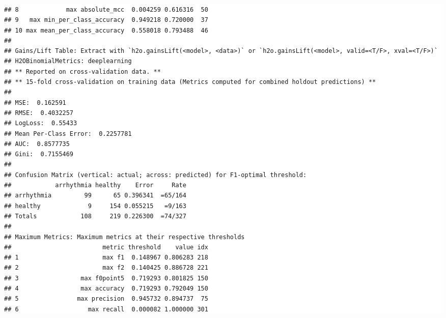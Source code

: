     ## 8             max absolute_mcc  0.004259 0.616316  50
    ## 9   max min_per_class_accuracy  0.949218 0.720000  37
    ## 10 max mean_per_class_accuracy  0.558018 0.793488  46
    ## 
    ## Gains/Lift Table: Extract with `h2o.gainsLift(<model>, <data>)` or `h2o.gainsLift(<model>, valid=<T/F>, xval=<T/F>)`
    ## H2OBinomialMetrics: deeplearning
    ## ** Reported on cross-validation data. **
    ## ** 15-fold cross-validation on training data (Metrics computed for combined holdout predictions) **
    ## 
    ## MSE:  0.162591
    ## RMSE:  0.4032257
    ## LogLoss:  0.55433
    ## Mean Per-Class Error:  0.2257781
    ## AUC:  0.8577735
    ## Gini:  0.7155469
    ## 
    ## Confusion Matrix (vertical: actual; across: predicted) for F1-optimal threshold:
    ##            arrhythmia healthy    Error     Rate
    ## arrhythmia         99      65 0.396341  =65/164
    ## healthy             9     154 0.055215   =9/163
    ## Totals            108     219 0.226300  =74/327
    ## 
    ## Maximum Metrics: Maximum metrics at their respective thresholds
    ##                         metric threshold    value idx
    ## 1                       max f1  0.148967 0.806283 218
    ## 2                       max f2  0.140425 0.886728 221
    ## 3                 max f0point5  0.719293 0.801825 150
    ## 4                 max accuracy  0.719293 0.792049 150
    ## 5                max precision  0.945732 0.894737  75
    ## 6                   max recall  0.000082 1.000000 301